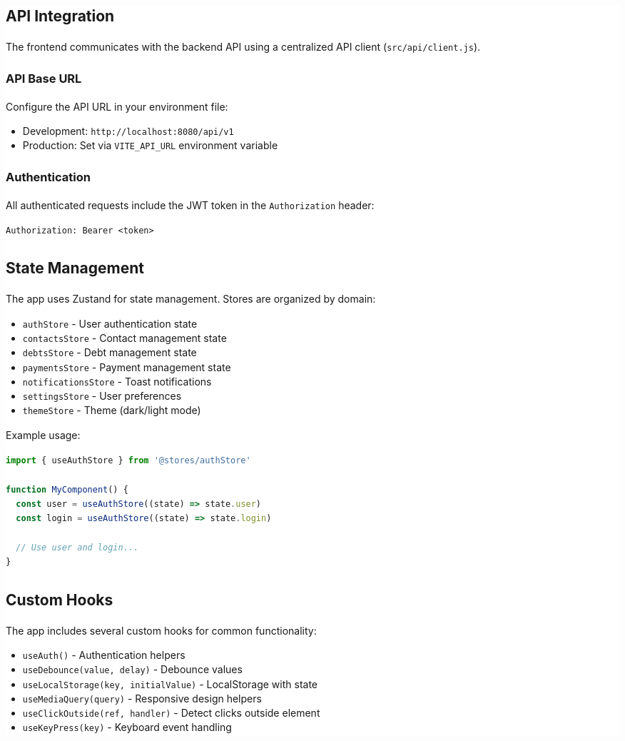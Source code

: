 ## API Integration

The frontend communicates with the backend API using a centralized API client (`src/api/client.js`).

### API Base URL

Configure the API URL in your environment file:
- Development: `http://localhost:8080/api/v1`
- Production: Set via `VITE_API_URL` environment variable

### Authentication

All authenticated requests include the JWT token in the `Authorization` header:
```
Authorization: Bearer <token>
```

## State Management

The app uses Zustand for state management. Stores are organized by domain:

- `authStore` - User authentication state
- `contactsStore` - Contact management state
- `debtsStore` - Debt management state
- `paymentsStore` - Payment management state
- `notificationsStore` - Toast notifications
- `settingsStore` - User preferences
- `themeStore` - Theme (dark/light mode)

Example usage:
```javascript
import { useAuthStore } from '@stores/authStore'

function MyComponent() {
  const user = useAuthStore((state) => state.user)
  const login = useAuthStore((state) => state.login)
  
  // Use user and login...
}
```

## Custom Hooks

The app includes several custom hooks for common functionality:

- `useAuth()` - Authentication helpers
- `useDebounce(value, delay)` - Debounce values
- `useLocalStorage(key, initialValue)` - LocalStorage with state
- `useMediaQuery(query)` - Responsive design helpers
- `useClickOutside(ref, handler)` - Detect clicks outside element
- `useKeyPress(key)` - Keyboard event handling
